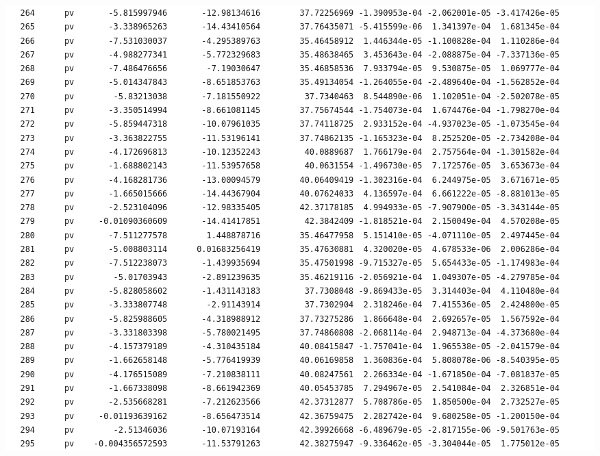        264      pv       -5.815997946       -12.98134616        37.72256969 -1.390953e-04 -2.062001e-05 -3.417426e-05
       265      pv       -3.338965263       -14.43410564        37.76435071 -5.415599e-06  1.341397e-04  1.681345e-04
       266      pv       -7.531030037       -4.295389763        35.46458912  1.446344e-05 -1.100828e-04  1.110286e-04
       267      pv       -4.988277341       -5.772329683        35.48638465  3.453643e-04 -2.088875e-04 -7.337136e-05
       268      pv       -7.486476656        -7.19030647        35.46858536  7.933794e-05  9.530875e-05  1.069777e-04
       269      pv       -5.014347843       -8.651853763        35.49134054 -1.264055e-04 -2.489640e-04 -1.562852e-04
       270      pv        -5.83213038       -7.181550922         37.7340463  8.544890e-06  1.102051e-04 -2.502078e-05
       271      pv       -3.350514994       -8.661081145        37.75674544 -1.754073e-04  1.674476e-04 -1.798270e-04
       272      pv       -5.859447318       -10.07961035        37.74118725  2.933152e-04 -4.937023e-05 -1.073545e-04
       273      pv       -3.363822755       -11.53196141        37.74862135 -1.165323e-04  8.252520e-05 -2.734208e-04
       274      pv       -4.172696813       -10.12352243         40.0889687  1.766179e-04  2.757564e-04 -1.301582e-04
       275      pv       -1.688802143       -11.53957658         40.0631554 -1.496730e-05  7.172576e-05  3.653673e-04
       276      pv       -4.168281736       -13.00094579        40.06409419 -1.302316e-04  6.244975e-05  3.671671e-05
       277      pv       -1.665015666       -14.44367904        40.07624033  4.136597e-04  6.661222e-05 -8.881013e-05
       278      pv       -2.523104096       -12.98335405        42.37178185  4.994933e-05 -7.907900e-05 -3.343144e-05
       279      pv     -0.01090360609       -14.41417851         42.3842409 -1.818521e-04  2.150049e-04  4.570208e-05
       280      pv       -7.511277578        1.448878716        35.46477958  5.151410e-05 -4.071110e-05  2.497445e-04
       281      pv       -5.008803114      0.01683256419        35.47630881  4.320020e-05  4.678533e-06  2.006286e-04
       282      pv       -7.512238073       -1.439935694        35.47501998 -9.715327e-05  5.654433e-05 -1.174983e-04
       283      pv        -5.01703943       -2.891239635        35.46219116 -2.056921e-04  1.049307e-05 -4.279785e-04
       284      pv       -5.828058602       -1.431143183         37.7308048 -9.869433e-05  3.314403e-04  4.110480e-04
       285      pv       -3.333807748        -2.91143914         37.7302904  2.318246e-04  7.415536e-05  2.424800e-05
       286      pv       -5.825988605       -4.318988912        37.73275286  1.866648e-04  2.692657e-05  1.567592e-04
       287      pv       -3.331803398       -5.780021495        37.74860808 -2.068114e-04  2.948713e-04 -4.373680e-04
       288      pv       -4.157379189       -4.310435184        40.08415847 -1.757041e-04  1.965538e-05 -2.041579e-04
       289      pv       -1.662658148       -5.776419939        40.06169858  1.360836e-04  5.808078e-06 -8.540395e-05
       290      pv       -4.176515089       -7.210838111        40.08247561  2.266334e-04 -1.671850e-04 -7.081837e-05
       291      pv       -1.667338098       -8.661942369        40.05453785  7.294967e-05  2.541084e-04  2.326851e-04
       292      pv       -2.535668281       -7.212623566        42.37312877  5.708786e-05  1.850500e-04  2.732527e-05
       293      pv     -0.01193639162       -8.656473514        42.36759475  2.282742e-04  9.680258e-05 -1.200150e-04
       294      pv        -2.51346036       -10.07193164        42.39926668 -6.489679e-05 -2.817155e-06 -9.501763e-05
       295      pv    -0.004356572593       -11.53791263        42.38275947 -9.336462e-05 -3.304044e-05  1.775012e-05